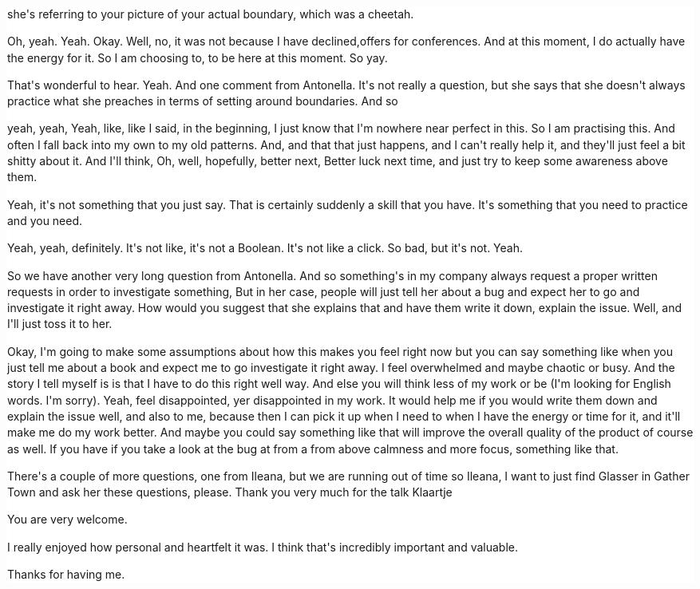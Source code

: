 she's referring to your picture of your actual boundary, which was a cheetah.

Oh, yeah. Yeah. Okay. Well, no, it was not because I have declined,offers for conferences. And at this moment, I do actually have the energy for it. So I am choosing to, to be here at this moment. So yay.

That's wonderful to hear. Yeah. And one comment from Antonella. It's not really a question, but she says that she doesn't always practice what she preaches in terms of setting around boundaries. And so

yeah, yeah, Yeah, like, like I said, in the beginning, I just know that I'm nowhere near perfect in this. So I am practising this. And often I fall back into my own to my old patterns. And, and that that just happens, and I can't really help it, and they'll just feel a bit shitty about it. And I'll think, Oh, well, hopefully, better next, Better luck next time, and just try to keep some awareness above them.

Yeah, it's not something that you just say. That is certainly suddenly a skill that you have. It's something that you need to practice and you need.

Yeah, yeah, definitely. It's not like, it's not a Boolean. It's not like a click. So bad, but it's not. Yeah.

So we have another very long question from Antonella. And so something's in my company always request a proper written requests in order to investigate something, But in her case, people will just tell her about a bug and expect her to go and investigate it right away. How would you suggest that she explains that and have them write it down, explain the issue. Well, and I'll just toss it to her.

Okay, I'm going to make some assumptions about how this makes you feel right now but you can say something like when you just tell me about a book and expect me to go investigate it right away. I feel overwhelmed and maybe chaotic or busy. And the story I tell myself is is that I have to do this right well way. And else you will think less of my work or be (I'm looking for English words. I'm sorry). Yeah, feel disappointed, yer disappointed in my work. It would help me if you would write them down and explain the issue well, and also to me, because then I can pick it up when I need to when I have the energy or time for it, and it'll make me do my work better. And maybe you could say something like that will improve the overall quality of the product of course as well. If you have if you take a look at the bug at from a from above calmness and more focus, something like that.

There's a couple of more questions, one from Ileana, but we are running out of time so Ileana, I want to just find Glasser in Gather Town and ask her these questions, please. Thank you very much for the talk Klaartje

You are very welcome.

I really enjoyed how personal and heartfelt it was. I think that's incredibly important and valuable.

Thanks for having me.
